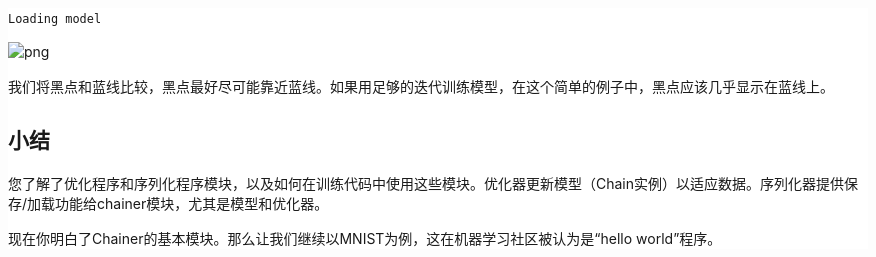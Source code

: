     Loading model



![png](https://bennix.github.io/imgs/output_17_1.png)


我们将黑点和蓝线比较，黑点最好尽可能靠近蓝线。如果用足够的迭代训练模型，在这个简单的例子中，黑点应该几乎显示在蓝线上。


## 小结


您了解了优化程序和序列化程序模块，以及如何在训练代码中使用这些模块。优化器更新模型（Chain实例）以适应数据。序列化器提供保存/加载功能给chainer模块，尤其是模型和优化器。

现在你明白了Chainer的基本模块。那么让我们继续以MNIST为例，这在机器学习社区被认为是“hello world”程序。
